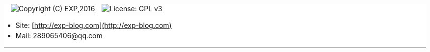 　[![Copyright (C) EXP,2016](https://img.shields.io/badge/Copyright%20(C)-EXP%202016-blue.svg)](http://exp-blog.com)　[![License: GPL v3](https://img.shields.io/badge/License-GPL%20v3-blue.svg)](https://www.gnu.org/licenses/gpl-3.0)
  

- Site: [http://exp-blog.com](http://exp-blog.com) 
- Mail: <a href="mailto:289065406@qq.com?subject=[EXP's Github]%20Your%20Question%20（请写下您的疑问）&amp;body=What%20can%20I%20help%20you?%20（需要我提供什么帮助吗？）">289065406@qq.com</a>


------
